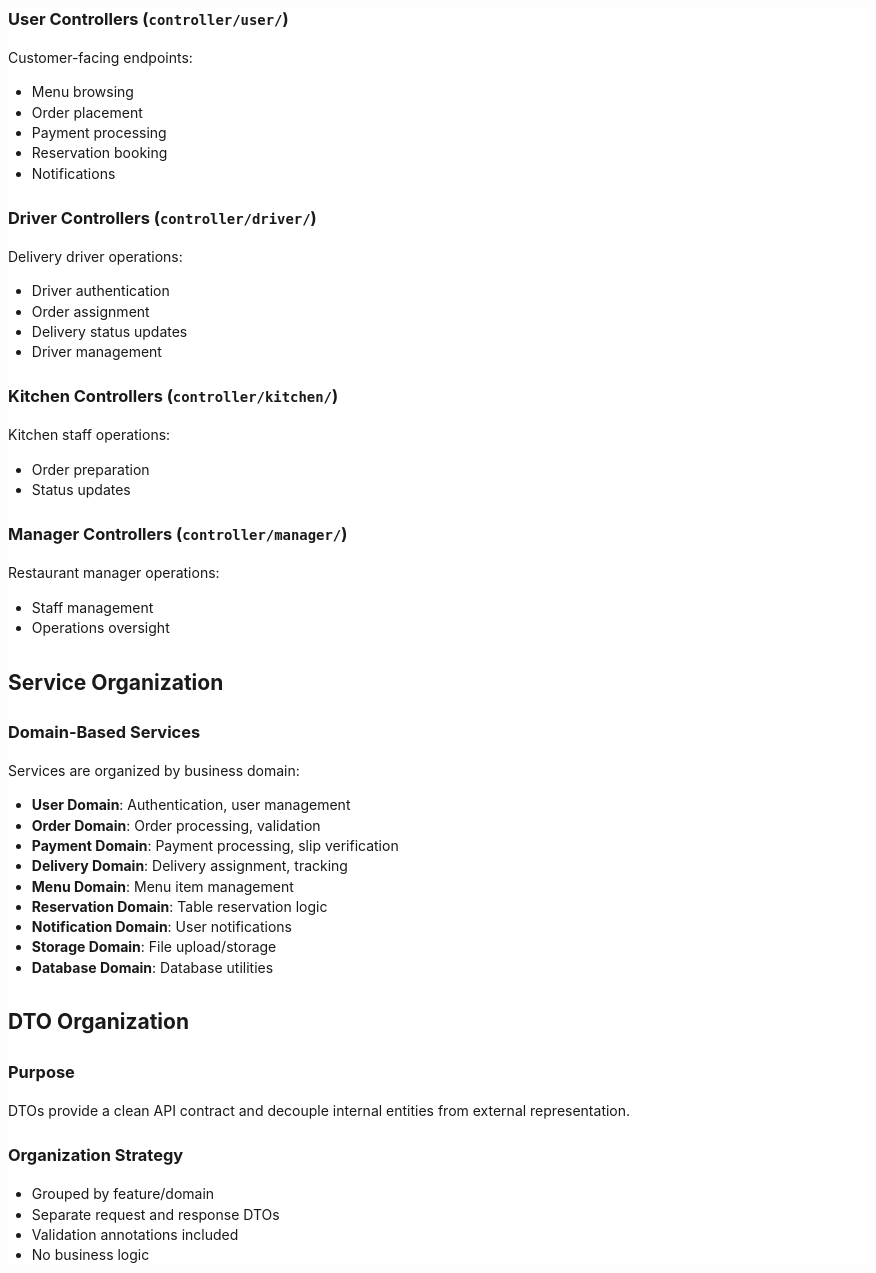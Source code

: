### **User Controllers** (`controller/user/`)
Customer-facing endpoints:
- Menu browsing
- Order placement
- Payment processing
- Reservation booking
- Notifications

### **Driver Controllers** (`controller/driver/`)
Delivery driver operations:
- Driver authentication
- Order assignment
- Delivery status updates
- Driver management

### **Kitchen Controllers** (`controller/kitchen/`)
Kitchen staff operations:
- Order preparation
- Status updates

### **Manager Controllers** (`controller/manager/`)
Restaurant manager operations:
- Staff management
- Operations oversight

## Service Organization

### **Domain-Based Services**
Services are organized by business domain:

- **User Domain**: Authentication, user management
- **Order Domain**: Order processing, validation
- **Payment Domain**: Payment processing, slip verification
- **Delivery Domain**: Delivery assignment, tracking
- **Menu Domain**: Menu item management
- **Reservation Domain**: Table reservation logic
- **Notification Domain**: User notifications
- **Storage Domain**: File upload/storage
- **Database Domain**: Database utilities

## DTO Organization

### **Purpose**
DTOs provide a clean API contract and decouple internal entities from external representation.

### **Organization Strategy**
- Grouped by feature/domain
- Separate request and response DTOs
- Validation annotations included
- No business logic
